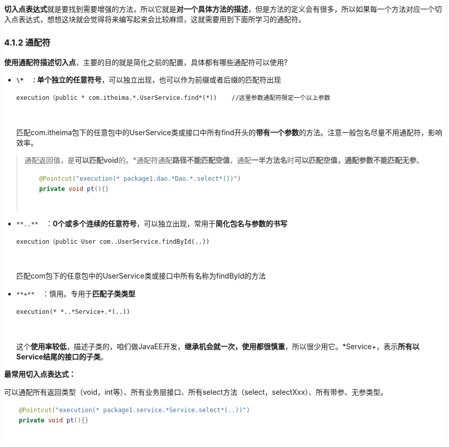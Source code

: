 **切入点表达式**就是要找到需要增强的方法，所以它就是**对一个具体方法的描述**，但是方法的定义会有很多，所以如果每一个方法对应一个切入点表达式，想想这块就会觉得将来编写起来会比较麻烦，这就需要用到下面所学习的通配符。

### 4.1.2 通配符

**使用通配符描述切入点**，主要的目的就是简化之前的配置，具体都有哪些通配符可以使用?

- **`\*  ：`单个独立的任意符号**，可以独立出现，也可以作为前缀或者后缀的匹配符出现

  ```
  execution（public * com.itheima.*.UserService.find*(*))    //这里参数通配符限定一个以上参数
  ```

  ![点击并拖拽以移动](data:image/gif;base64,R0lGODlhAQABAPABAP///wAAACH5BAEKAAAALAAAAAABAAEAAAICRAEAOw==)

  匹配com.itheima包下的任意包中的UserService类或接口中所有find开头的**带有一个参数**的方法。注意一般包名尽量不用通配符，影响效率。

> 通配返回值，是**可以匹配void**的。*通配符通配**路径不能匹配空值**，通配**一半方法名**时**可以匹配空值，**通配参数**不能匹配无参**。
>
> ```java
>     @Pointcut("execution(* package1.dao.*Dao.*.select*())")
>     private void pt(){}
> ```
>
> ![点击并拖拽以移动](data:image/gif;base64,R0lGODlhAQABAPABAP///wAAACH5BAEKAAAALAAAAAABAAEAAAICRAEAOw==)

- `**..**  `：**0个或多个连续的任意符号**，可以独立出现，常用于**简化包名与参数的书写**

  ```
  execution（public User com..UserService.findById(..))
  ```

  ![点击并拖拽以移动](data:image/gif;base64,R0lGODlhAQABAPABAP///wAAACH5BAEKAAAALAAAAAABAAEAAAICRAEAOw==)

  匹配com包下的任意包中的UserService类或接口中所有名称为findById的方法

- `**+**  `：慎用。专用于**匹配子类类型**

  ```
  execution(* *..*Service+.*(..))
  ```

  ![点击并拖拽以移动](data:image/gif;base64,R0lGODlhAQABAPABAP///wAAACH5BAEKAAAALAAAAAABAAEAAAICRAEAOw==)

  这个**使用率较低**，描述子类的，咱们做JavaEE开发，**继承机会就一次，使用都很慎重**，所以很少用它。*Service+，表示**所有以Service结尾的接口的子类**。



**最常用切入点表达式：**

可以通配所有返回类型（void，int等）、所有业务层接口、所有select方法（select，selectXxx）、所有带参、无参类型。

```java
    @Pointcut("execution(* package1.service.*Service.select*(..))")
    private void pt(){}
```

![点击并拖拽以移动](data:image/gif;base64,R0lGODlhAQABAPABAP///wAAACH5BAEKAAAALAAAAAABAAEAAAICRAEAOw==)
